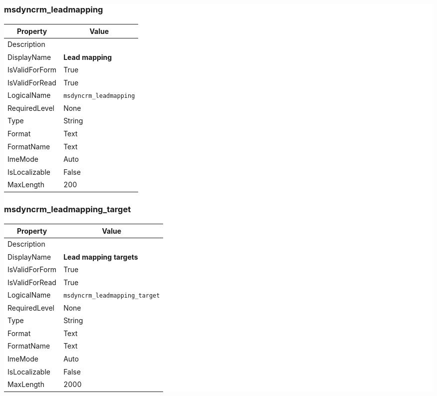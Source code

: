 ### <a name="BKMK_msdyncrm_leadmapping"></a> msdyncrm_leadmapping

|Property|Value|
|---|---|
|Description||
|DisplayName|**Lead mapping**|
|IsValidForForm|True|
|IsValidForRead|True|
|LogicalName|`msdyncrm_leadmapping`|
|RequiredLevel|None|
|Type|String|
|Format|Text|
|FormatName|Text|
|ImeMode|Auto|
|IsLocalizable|False|
|MaxLength|200|

### <a name="BKMK_msdyncrm_leadmapping_target"></a> msdyncrm_leadmapping_target

|Property|Value|
|---|---|
|Description||
|DisplayName|**Lead mapping targets**|
|IsValidForForm|True|
|IsValidForRead|True|
|LogicalName|`msdyncrm_leadmapping_target`|
|RequiredLevel|None|
|Type|String|
|Format|Text|
|FormatName|Text|
|ImeMode|Auto|
|IsLocalizable|False|
|MaxLength|2000|
